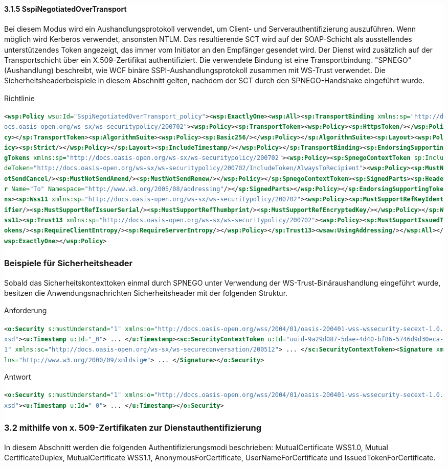 #### <a name="315-sspinegotiatedovertransport"></a>3.1.5 SspiNegotiatedOverTransport  
 Bei diesem Modus wird ein Aushandlungsprotokoll verwendet, um Client- und Serverauthentifizierung auszuführen. Wenn möglich wird Kerberos verwendet, ansonsten NTLM. Das resultierende SCT wird auf der SOAP-Schicht als ausstellendes unterstützendes Token angezeigt, das immer vom Initiator an den Empfänger gesendet wird. Der Dienst wird zusätzlich auf der Transportschicht über ein X.509-Zertifikat authentifiziert. Die verwendete Bindung ist eine Transportbindung. "SPNEGO" (Aushandlung) beschreibt, wie WCF binäre SSPI-Aushandlungsprotokoll zusammen mit WS-Trust verwendet. Die Sicherheitsheaderbeispiele in diesem Abschnitt gelten, nachdem der SCT durch den SPNEGO-Handshake eingeführt wurde.  
  
 Richtlinie  
  
```xml  
<wsp:Policy wsu:Id="SspiNegotiatedOverTransport_policy"><wsp:ExactlyOne><wsp:All><sp:TransportBinding xmlns:sp="http://docs.oasis-open.org/ws-sx/ws-securitypolicy/200702"><wsp:Policy><sp:TransportToken><wsp:Policy><sp:HttpsToken/></wsp:Policy></sp:TransportToken><sp:AlgorithmSuite><wsp:Policy><sp:Basic256/></wsp:Policy></sp:AlgorithmSuite><sp:Layout><wsp:Policy><sp:Strict/></wsp:Policy></sp:Layout><sp:IncludeTimestamp/></wsp:Policy></sp:TransportBinding><sp:EndorsingSupportingTokens xmlns:sp="http://docs.oasis-open.org/ws-sx/ws-securitypolicy/200702"><wsp:Policy><sp:SpnegoContextToken sp:IncludeToken="http://docs.oasis-open.org/ws-sx/ws-securitypolicy/200702/IncludeToken/AlwaysToRecipient"><wsp:Policy><sp:MustNotSendCancel/><sp:MustNotSendAmend/><sp:MustNotSendRenew/></wsp:Policy></sp:SpnegoContextToken><sp:SignedParts><sp:Header Name="To" Namespace="http://www.w3.org/2005/08/addressing"/></sp:SignedParts></wsp:Policy></sp:EndorsingSupportingTokens><sp:Wss11 xmlns:sp="http://docs.oasis-open.org/ws-sx/ws-securitypolicy/200702"><wsp:Policy><sp:MustSupportRefKeyIdentifier/><sp:MustSupportRefIssuerSerial/><sp:MustSupportRefThumbprint/><sp:MustSupportRefEncryptedKey/></wsp:Policy></sp:Wss11><sp:Trust13 xmlns:sp="http://docs.oasis-open.org/ws-sx/ws-securitypolicy/200702"><wsp:Policy><sp:MustSupportIssuedTokens/><sp:RequireClientEntropy/><sp:RequireServerEntropy/></wsp:Policy></sp:Trust13><wsaw:UsingAddressing/></wsp:All></wsp:ExactlyOne></wsp:Policy>  
```  
  
### <a name="security-header-examples"></a>Beispiele für Sicherheitsheader  
 Sobald das Sicherheitskontexttoken einmal durch SPNEGO unter Verwendung der WS-Trust-Binäraushandlung eingeführt wurde, besitzen die Anwendungsnachrichten Sicherheitsheader mit der folgenden Struktur.  
  
 Anforderung  
  
```xml  
<o:Security s:mustUnderstand="1" xmlns:o="http://docs.oasis-open.org/wss/2004/01/oasis-200401-wss-wssecurity-secext-1.0.xsd"><u:Timestamp u:Id="_0"> ... </u:Timestamp><sc:SecurityContextToken u:Id="uuid-9a29d087-5dae-4d40-bf86-5746d9d30eca-1" xmlns:sc="http://docs.oasis-open.org/ws-sx/ws-secureconversation/200512"> ... </sc:SecurityContextToken><Signature xmlns="http://www.w3.org/2000/09/xmldsig#"> ... </Signature></o:Security>  
```  
  
 Antwort  
  
```xml  
<o:Security s:mustUnderstand="1" xmlns:o="http://docs.oasis-open.org/wss/2004/01/oasis-200401-wss-wssecurity-secext-1.0.xsd"><u:Timestamp u:Id="_0"> ... </u:Timestamp></o:Security>  
```  
  
### <a name="32-using-x509-certificates-for-service-authentication"></a>3.2 mithilfe von x. 509-Zertifikaten zur Dienstauthentifizierung  
 In diesem Abschnitt werden die folgenden Authentifizierungsmodi beschrieben: MutualCertificate WSS1.0, Mutual CertificateDuplex, MutualCertificate WSS1.1, AnonymousForCertificate, UserNameForCertificate und IssuedTokenForCertificate.  
  